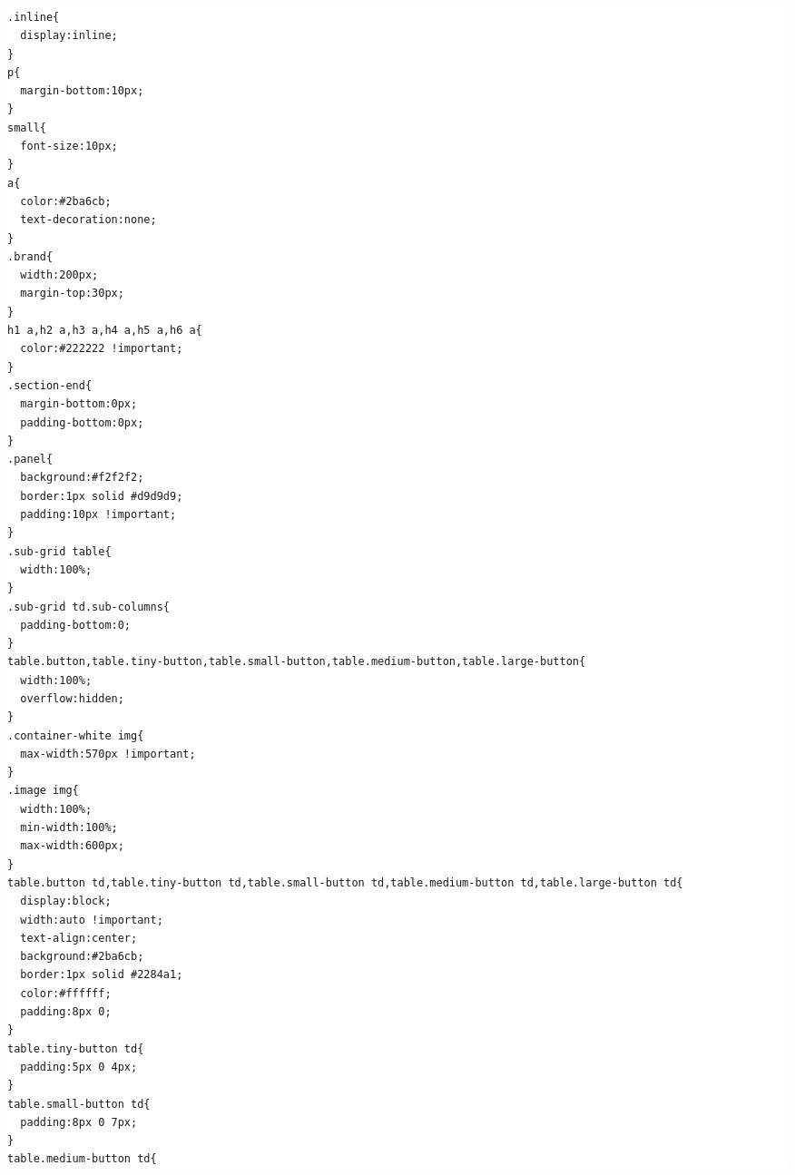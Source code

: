     .inline{
      display:inline;
    }
    p{
      margin-bottom:10px;
    }
    small{
      font-size:10px;
    }
    a{
      color:#2ba6cb;
      text-decoration:none;
    }
    .brand{
      width:200px;
      margin-top:30px;
    }
    h1 a,h2 a,h3 a,h4 a,h5 a,h6 a{
      color:#222222 !important;
    }
    .section-end{
      margin-bottom:0px;
      padding-bottom:0px;
    }
    .panel{
      background:#f2f2f2;
      border:1px solid #d9d9d9;
      padding:10px !important;
    }
    .sub-grid table{
      width:100%;
    }
    .sub-grid td.sub-columns{
      padding-bottom:0;
    }
    table.button,table.tiny-button,table.small-button,table.medium-button,table.large-button{
      width:100%;
      overflow:hidden;
    }
    .container-white img{
      max-width:570px !important;
    }
    .image img{
      width:100%;
      min-width:100%;
      max-width:600px;
    }
    table.button td,table.tiny-button td,table.small-button td,table.medium-button td,table.large-button td{
      display:block;
      width:auto !important;
      text-align:center;
      background:#2ba6cb;
      border:1px solid #2284a1;
      color:#ffffff;
      padding:8px 0;
    }
    table.tiny-button td{
      padding:5px 0 4px;
    }
    table.small-button td{
      padding:8px 0 7px;
    }
    table.medium-button td{